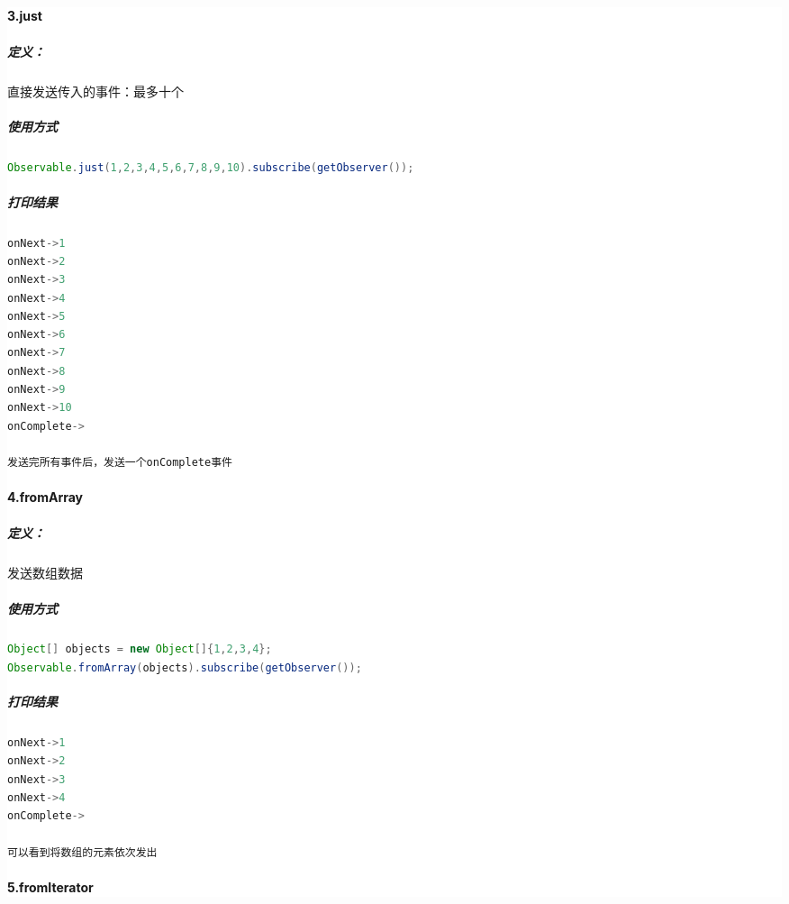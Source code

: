 #### 3.just

##### 定义：

直接发送传入的事件：最多十个

##### 使用方式

```java
Observable.just(1,2,3,4,5,6,7,8,9,10).subscribe(getObserver());
```

##### 打印结果

```java
onNext->1
onNext->2
onNext->3
onNext->4
onNext->5
onNext->6
onNext->7
onNext->8
onNext->9
onNext->10
onComplete->

发送完所有事件后，发送一个onComplete事件
```

#### 4.fromArray

##### 定义：

发送数组数据

##### 使用方式

```java
Object[] objects = new Object[]{1,2,3,4};
Observable.fromArray(objects).subscribe(getObserver());
```

##### 打印结果

```java
onNext->1
onNext->2
onNext->3
onNext->4
onComplete->

可以看到将数组的元素依次发出
```

#### 5.fromIterator
